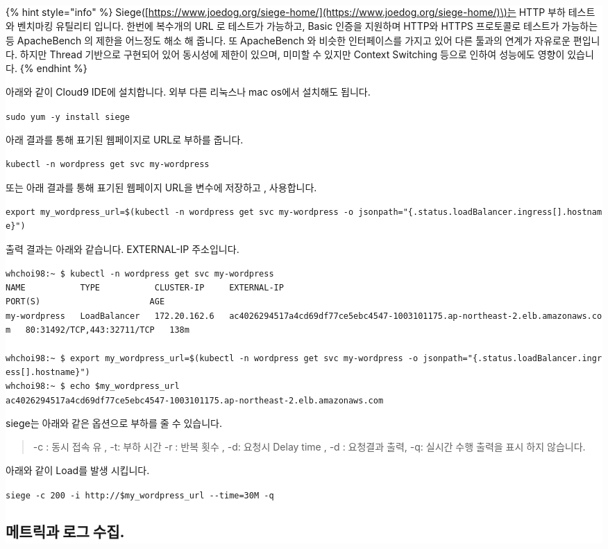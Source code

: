 {% hint style="info" %}
Siege\([https://www.joedog.org/siege-home/](https://www.joedog.org/siege-home/)\)는 HTTP 부하 테스트와 벤치마킹 유틸리티 입니다. 한번에 복수개의 URL 로 테스트가 가능하고, Basic 인증을 지원하며 HTTP와 HTTPS 프로토콜로 테스트가 가능하는 등 ApacheBench 의 제한을 어느정도 해소 해 줍니다. 또 ApacheBench 와 비슷한 인터페이스를 가지고 있어 다른 툴과의 연계가 자유로운 편입니다. 하지만 Thread 기반으로 구현되어 있어 동시성에 제한이 있으며, 미미할 수 있지만 Context Switching 등으로 인하여 성능에도 영향이 있습니다.
{% endhint %}

아래와 같이 Cloud9 IDE에 설치합니다. 외부 다른 리눅스나 mac os에서 설치해도 됩니다.

```text
sudo yum -y install siege

```

아래 결과를 통해 표기된 웹페이지로 URL로 부하를 줍니다.

```text
kubectl -n wordpress get svc my-wordpress

```

또는 아래 결과를 통해 표기된 웹페이지 URL을 변수에 저장하고 , 사용합니다.

```text
export my_wordpress_url=$(kubectl -n wordpress get svc my-wordpress -o jsonpath="{.status.loadBalancer.ingress[].hostname}")

```

출력 결과는 아래와 같습니다. EXTERNAL-IP 주소입니다.

```text
whchoi98:~ $ kubectl -n wordpress get svc my-wordpress
NAME           TYPE           CLUSTER-IP     EXTERNAL-IP                                                                    PORT(S)                      AGE
my-wordpress   LoadBalancer   172.20.162.6   ac4026294517a4cd69df77ce5ebc4547-1003101175.ap-northeast-2.elb.amazonaws.com   80:31492/TCP,443:32711/TCP   138m

whchoi98:~ $ export my_wordpress_url=$(kubectl -n wordpress get svc my-wordpress -o jsonpath="{.status.loadBalancer.ingress[].hostname}")                                          
whchoi98:~ $ echo $my_wordpress_url 
ac4026294517a4cd69df77ce5ebc4547-1003101175.ap-northeast-2.elb.amazonaws.com
```

siege는 아래와 같은 옵션으로 부하를 줄 수 있습니다.

> -c : 동시 접속 유 , -t: 부하 시간 -r : 반복 횟수 , -d: 요청시 Delay time , -d : 요청결과 출력, -q: 실시간 수행 출력을 표시 하지 않습니다.

아래와 같이 Load를 발생 시킵니다.

```text
siege -c 200 -i http://$my_wordpress_url --time=30M -q 
```



## 메트릭과 로그 수집.

